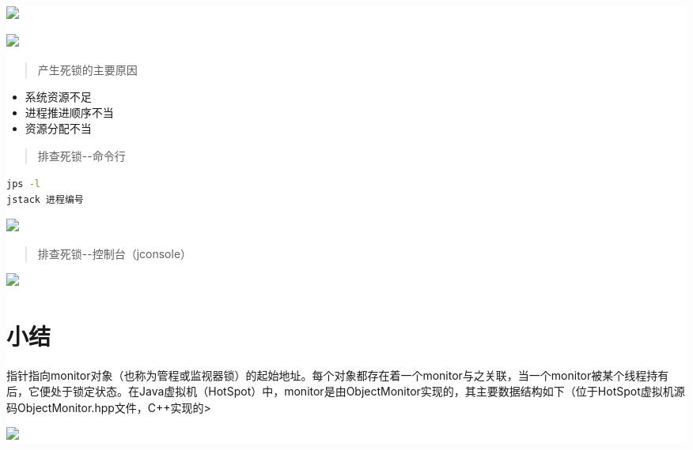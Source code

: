 ![](https://cyan-images.oss-cn-shanghai.aliyuncs.com/images/06-juc-20230402-21.jpg)

![](https://cyan-images.oss-cn-shanghai.aliyuncs.com/images/06-juc-20230402-22.jpg)

> 产生死锁的主要原因

* 系统资源不足
* 进程推进顺序不当
* 资源分配不当

> 排查死锁--命令行

````bash
jps -l
jstack 进程编号
````

![](https://cyan-images.oss-cn-shanghai.aliyuncs.com/images/06-juc-20230402-23.jpg)

> 排查死锁--控制台（jconsole）

![](https://cyan-images.oss-cn-shanghai.aliyuncs.com/images/06-juc-20230402-24.jpg)

# 小结

指针指向monitor对象（也称为管程或监视器锁）的起始地址。每个对象都存在着一个monitor与之关联，当一个monitor被某个线程持有后，它便处于锁定状态。在Java虚拟机（HotSpot）中，monitor是由ObjectMonitor实现的，其主要数据结构如下（位于HotSpot虚拟机源码ObjectMonitor.hpp文件，C++实现的>

![](https://cyan-images.oss-cn-shanghai.aliyuncs.com/images/06-juc-20230402-25.jpg)
